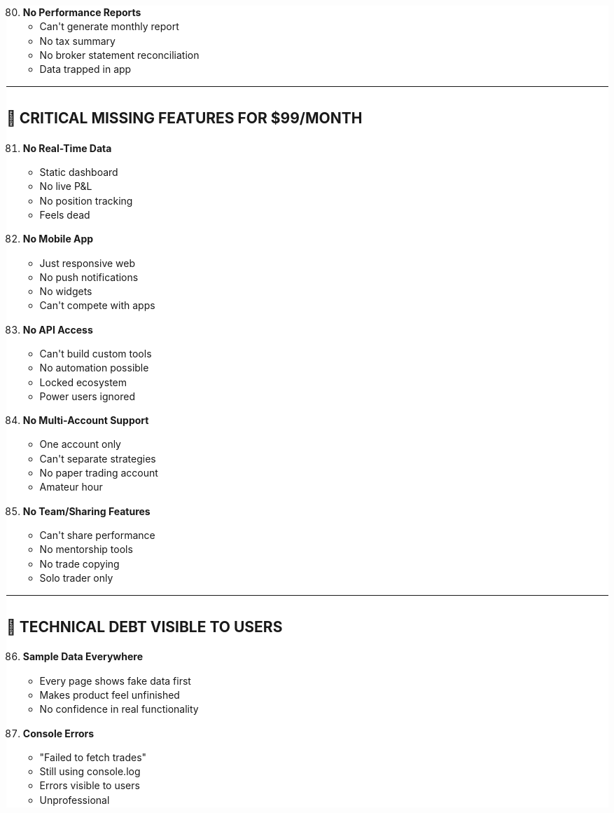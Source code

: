 80. **No Performance Reports**
    - Can't generate monthly report
    - No tax summary
    - No broker statement reconciliation
    - Data trapped in app

---

## 🚨 CRITICAL MISSING FEATURES FOR $99/MONTH

81. **No Real-Time Data**
    - Static dashboard
    - No live P&L
    - No position tracking
    - Feels dead

82. **No Mobile App**
    - Just responsive web
    - No push notifications
    - No widgets
    - Can't compete with apps

83. **No API Access**
    - Can't build custom tools
    - No automation possible
    - Locked ecosystem
    - Power users ignored

84. **No Multi-Account Support**
    - One account only
    - Can't separate strategies
    - No paper trading account
    - Amateur hour

85. **No Team/Sharing Features**
    - Can't share performance
    - No mentorship tools
    - No trade copying
    - Solo trader only

---

## 🔧 TECHNICAL DEBT VISIBLE TO USERS

86. **Sample Data Everywhere**
    - Every page shows fake data first
    - Makes product feel unfinished
    - No confidence in real functionality

87. **Console Errors**
    - "Failed to fetch trades"
    - Still using console.log
    - Errors visible to users
    - Unprofessional

